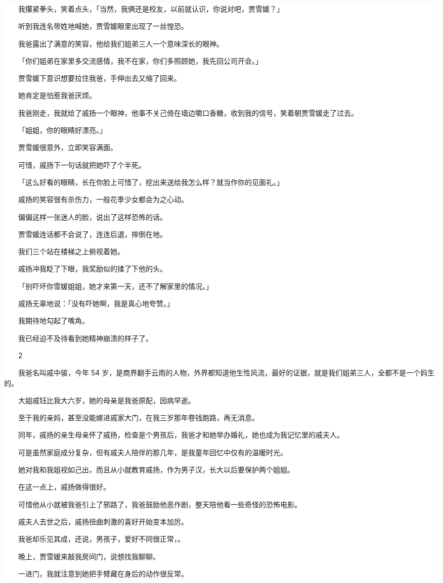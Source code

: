 &emsp;&emsp;我攥紧拳头，笑着点头，「当然，我俩还是校友，以前就认识，你说对吧，贾雪媛？」  
  
&emsp;&emsp;听到我连名带姓地喊她，贾雪媛眼里出现了一丝惶恐。  
  
&emsp;&emsp;我爸露出了满意的笑容，他给我们姐弟三人一个意味深长的眼神。  
  
&emsp;&emsp;「你们姐弟在家里多交流感情，我不在家，你们多照顾她，我先回公司开会。」  
  
&emsp;&emsp;贾雪媛下意识想要拉住我爸，手伸出去又缩了回来。  
  
&emsp;&emsp;她肯定是怕惹我爸厌烦。  
  
&emsp;&emsp;我爸刚走，我就给了戚扬一个眼神，他事不关己倚在墙边嚼口香糖，收到我的信号，笑着朝贾雪媛走了过去。  
  
&emsp;&emsp;「姐姐，你的眼睛好漂亮。」  
  
&emsp;&emsp;贾雪媛很意外，立即笑容满面。  
  
&emsp;&emsp;可惜，戚扬下一句话就把她吓了个半死。  
  
&emsp;&emsp;「这么好看的眼睛，长在你脸上可惜了，挖出来送给我怎么样？就当作你的见面礼。」  
  
&emsp;&emsp;戚扬的笑容很有杀伤力，一般花季少女都会为之心动。  
  
&emsp;&emsp;偏偏这样一张迷人的脸，说出了这样恐怖的话。  
  
&emsp;&emsp;贾雪媛连话都不会说了，连连后退，摔倒在地。  
  
&emsp;&emsp;我们三个站在楼梯之上俯视着她。  
  
&emsp;&emsp;戚扬冲我眨了下眼，我奖励似的揉了下他的头。  
  
&emsp;&emsp;「别吓坏你雪媛姐姐，她才来第一天，还不了解家里的情况。」  
  
&emsp;&emsp;戚扬无辜地说：「没有吓她啊，我是真心地夸赞。」  
  
&emsp;&emsp;我期待地勾起了嘴角。  
  
&emsp;&emsp;我已经迫不及待看到她精神崩溃的样子了。  
  
&emsp;&emsp;2  
  
&emsp;&emsp;我爸名叫戚中骏，今年 54 岁，是商界翻手云雨的人物，外界都知道他生性风流，最好的证据，就是我们姐弟三人，全都不是一个妈生的。  
  
&emsp;&emsp;大姐戚钰比我大六岁，她的母亲是我爸原配，因病早逝。  
  
&emsp;&emsp;至于我的亲妈，甚至没能嫁进戚家大门，在我三岁那年卷钱跑路，再无消息。  
  
&emsp;&emsp;同年，戚扬的亲生母亲怀了戚扬，检查是个男孩后，我爸才和她举办婚礼，她也成为我记忆里的戚夫人。  
  
&emsp;&emsp;可是虽然家庭成分复杂，但有戚夫人陪伴的那几年，是我童年回忆中仅有的温暖时光。  
  
&emsp;&emsp;她对我和我姐视如己出，而且从小就教育戚扬，作为男子汉，长大以后要保护两个姐姐。  
  
&emsp;&emsp;在这一点上，戚扬做得很好。  
  
&emsp;&emsp;可惜他从小就被我爸引上了邪路了，我爸鼓励他恶作剧，整天陪他看一些奇怪的恐怖电影。  
  
&emsp;&emsp;戚夫人去世之后，戚扬扭曲刺激的喜好开始变本加厉。  
  
&emsp;&emsp;我爸却乐见其成，还说，男孩子，爱好不同很正常，。  
  
&emsp;&emsp;晚上，贾雪媛来敲我房间门，说想找我聊聊。  
  
&emsp;&emsp;一进门，我就注意到她把手臂藏在身后的动作很反常。  
  